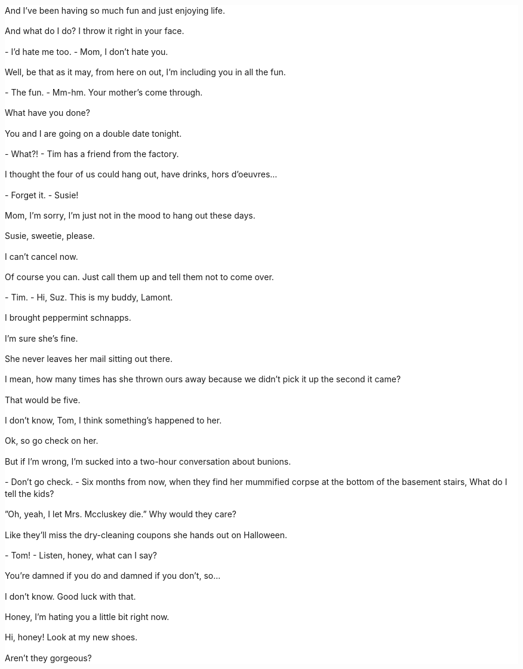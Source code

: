 And I’ve been having so much fun and just enjoying life.

And what do I do? I throw it right in your face.

\- I’d hate me too. - Mom, I don’t hate you.

Well, be that as it may, from here on out, I’m including you in all the fun.

\- The fun. - Mm-hm. Your mother’s come through.

What have you done?

You and I are going on a double date tonight.

\- What?! - Tim has a friend from the factory.

I thought the four of us could hang out, have drinks, hors d’oeuvres...

\- Forget it. - Susie!

  Mom, I’m sorry, I’m just not in the mood to hang out these days.

Susie, sweetie, please.

I can’t cancel now.

Of course you can. Just call them up and tell them not to come over.

\- Tim. - Hi, Suz. This is my buddy, Lamont.

I brought peppermint schnapps.

I’m sure she’s fine.

She never leaves her mail sitting out there.

I mean, how many times has she thrown ours away because we didn’t pick it up the second it came?

That would be five.

I don’t know, Tom, I think something’s happened to her.

Ok, so go check on her.

But if I’m wrong, I’m sucked into a two-hour conversation about bunions.

\- Don’t go check. - Six months from now, when they find her mummified corpse at the bottom of the basement stairs, What do I tell the kids?

”Oh, yeah, I let Mrs. Mccluskey die.”   Why would they care?

Like they’ll miss the dry-cleaning coupons she hands out on Halloween.

\- Tom! - Listen, honey, what can I say?

You’re damned if you do and damned if you don’t, so...

I don’t know. Good luck with that.

Honey, I’m hating you a little bit right now.

Hi, honey! Look at my new shoes.

Aren’t they gorgeous?
